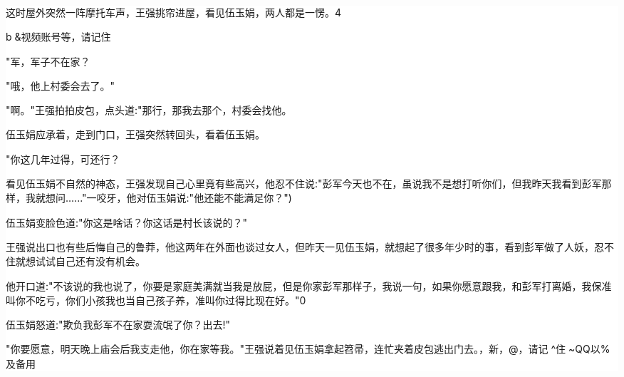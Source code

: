 



这时屋外突然一阵摩托车声，王强挑帘进屋，看见伍玉娟，两人都是一愣。4

b &视频账号等，请记住



"军，军子不在家？





"哦，他上村委会去了。"





"啊。"王强拍拍皮包，点头道:"那行，那我去那个，村委会找他。



伍玉娟应承着，走到门口，王强突然转回头，看着伍玉娟。





"你这几年过得，可还行？





看见伍玉娟不自然的神态，王强发现自己心里竟有些高兴，他忍不住说:"彭军今天也不在，虽说我不是想打听你们，但我昨天我看到彭军那样，我就想问......"一咬牙，他对伍玉娟说:"他还能不能满足你？")





伍玉娟变脸色道:"你这是啥话？你这话是村长该说的？"





王强说出口也有些后悔自己的鲁莽，他这两年在外面也谈过女人，但昨天一见伍玉娟，就想起了很多年少时的事，看到彭军做了人妖，忍不住就想试试自己还有没有机会。





他开口道:"不该说的我也说了，你要是家庭美满就当我是放屁，但是你家彭军那样子，我说一句，如果你愿意跟我，和彭军打离婚，我保准叫你不吃亏，你们小孩我也当自己孩子养，准叫你过得比现在好。"0





伍玉娟怒道:"欺负我彭军不在家耍流氓了你？出去!"



"你要愿意，明天晚上庙会后我支走他，你在家等我。"王强说着见伍玉娟拿起笤帚，连忙夹着皮包逃出门去。，新，@，请记 ^住 ~QQ以%及备用


